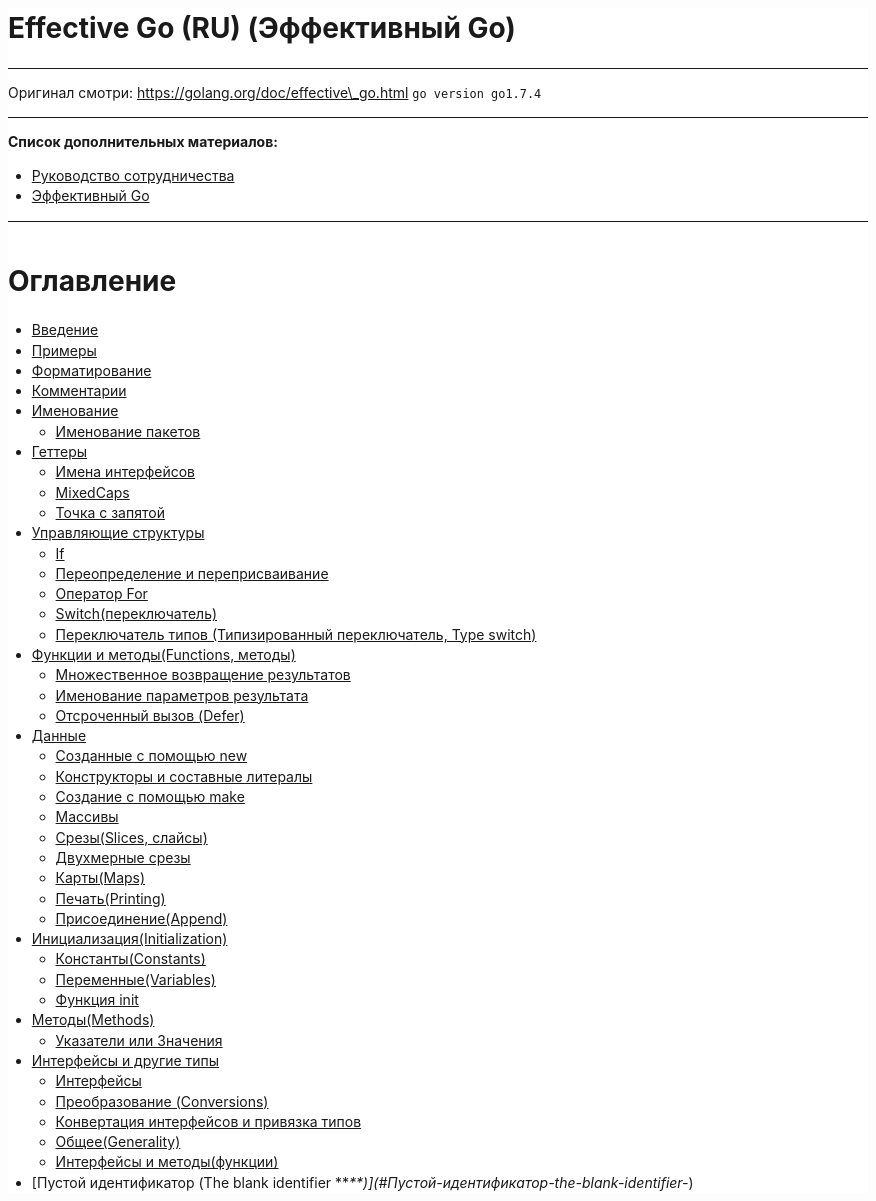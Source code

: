 # Effective Go (RU) (Эффективный Go)

---

Оригинал смотри: https://golang.org/doc/effective\_go.html `go version go1.7.4`

---

**Список дополнительных материалов:**

*   [Руководство сотрудничества](https://github.com/Konstantin8105/Contribution_Guide_RU)
*   [Эффективный Go](https://github.com/Konstantin8105/Effective_Go_RU)

---

# Оглавление

*   [Введение](#Введение)
*   [Примеры](#Примеры)
*   [Форматирование](#Форматирование)
*   [Комментарии](#Комментарии)
*   [Именование](#Именование)
    *   [Именование пакетов](#Именование-пакетов)
*   [Геттеры](#Геттеры)
    *   [Имена интерфейсов](#Имена-интерфейсов)
    *   [MixedCaps](#mixedcaps)
    *   [Точка с запятой](#Точка-с-запятой)
*   [Управляющие структуры](#Управляющие-структуры)
    *   [If](#if)
    *   [Переопределение и переприсваивание](#Переопределение-и-переприсваивание)
    *   [Оператор For](#Оператор-for)
    *   [Switch(переключатель)](#switchпереключатель)
    *   [Переключатель типов (Типизированный переключатель, Type switch)](#Переключатель-типов-типизированный-переключатель-type-switch)
*   [Функции и методы(Functions, методы)](#Функции-и-методыfunctions-методы)
    *   [Множественное возвращение результатов](#Множественное-возвращение-результатов)
    *   [Именование параметров результата](#Именование-параметров-результата)
    *   [Отсроченный вызов (Defer)](#Отсроченный-вызов-defer)
*   [Данные](#Данные)
    *   [Созданные с помощью new](#Созданные-с-помощью-new)
    *   [Конструкторы и составные литералы](#Конструкторы-и-составные-литералы)
    *   [Создание с помощью make](#Создание-с-помощью-make)
    *   [Массивы](#Массивы)
    *   [Срезы(Slices, слайсы)](#Срезыslices-слайсы)
    *   [Двухмерные срезы](#Двухмерные-срезы)
    *   [Карты(Maps)](#Картыmaps)
    *   [Печать(Printing)](#Печатьprinting)
    *   [Присоединение(Append)](#Присоединениеappend)
*   [Инициализация(Initialization)](#Инициализацияinitialization)
    *   [Константы(Constants)](#Константыconstants)
    *   [Переменные(Variables)](#Переменныеvariables)
    *   [Функция init](#Функция-init)
*   [Методы(Methods)](#Методыmethods)
    *   [Указатели или Значения](#Указатели-или-Значения)
*   [Интерфейсы и другие типы](#Интерфейсы-и-другие-типы)
    *   [Интерфейсы](#Интерфейсы)
    *   [Преобразование (Conversions)](#Преобразование-conversions)
    *   [Конвертация интерфейсов и привязка типов](#Конвертация-интерфейсов-и-привязка-типов)
    *   [Общее(Generality)](#Общееgenerality)
    *   [Интерфейсы и методы(функции)](#Интерфейсы-и-методыфункции)
*   \[Пустой идентификатор (The blank identifier \*\**\*\*)\](#Пустой\-идентификатор\-the\-blank\-identifier\-*)